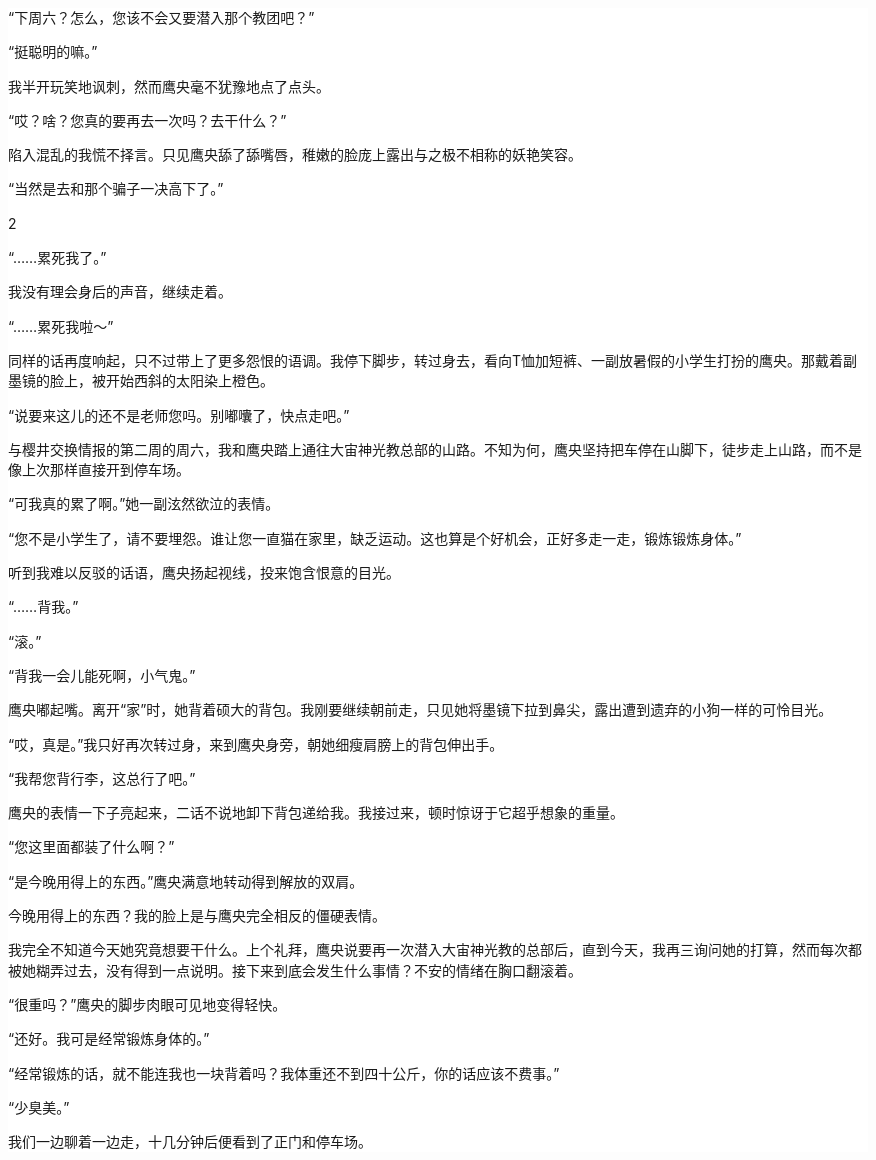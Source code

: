 “下周六？怎么，您该不会又要潜入那个教团吧？”

“挺聪明的嘛。”

我半开玩笑地讽刺，然而鹰央毫不犹豫地点了点头。

“哎？啥？您真的要再去一次吗？去干什么？”

陷入混乱的我慌不择言。只见鹰央舔了舔嘴唇，稚嫩的脸庞上露出与之极不相称的妖艳笑容。

“当然是去和那个骗子一决高下了。”

2

“……累死我了。”

我没有理会身后的声音，继续走着。

“……累死我啦～”

同样的话再度响起，只不过带上了更多怨恨的语调。我停下脚步，转过身去，看向T恤加短裤、一副放暑假的小学生打扮的鹰央。那戴着副墨镜的脸上，被开始西斜的太阳染上橙色。

“说要来这儿的还不是老师您吗。别嘟囔了，快点走吧。”

与樱井交换情报的第二周的周六，我和鹰央踏上通往大宙神光教总部的山路。不知为何，鹰央坚持把车停在山脚下，徒步走上山路，而不是像上次那样直接开到停车场。

“可我真的累了啊。”她一副泫然欲泣的表情。

“您不是小学生了，请不要埋怨。谁让您一直猫在家里，缺乏运动。这也算是个好机会，正好多走一走，锻炼锻炼身体。”

听到我难以反驳的话语，鹰央扬起视线，投来饱含恨意的目光。

“……背我。”

“滚。”

“背我一会儿能死啊，小气鬼。”

鹰央嘟起嘴。离开“家”时，她背着硕大的背包。我刚要继续朝前走，只见她将墨镜下拉到鼻尖，露出遭到遗弃的小狗一样的可怜目光。

“哎，真是。”我只好再次转过身，来到鹰央身旁，朝她细瘦肩膀上的背包伸出手。

“我帮您背行李，这总行了吧。”

鹰央的表情一下子亮起来，二话不说地卸下背包递给我。我接过来，顿时惊讶于它超乎想象的重量。

“您这里面都装了什么啊？”

“是今晚用得上的东西。”鹰央满意地转动得到解放的双肩。

今晚用得上的东西？我的脸上是与鹰央完全相反的僵硬表情。

我完全不知道今天她究竟想要干什么。上个礼拜，鹰央说要再一次潜入大宙神光教的总部后，直到今天，我再三询问她的打算，然而每次都被她糊弄过去，没有得到一点说明。接下来到底会发生什么事情？不安的情绪在胸口翻滚着。

“很重吗？”鹰央的脚步肉眼可见地变得轻快。

“还好。我可是经常锻炼身体的。”

“经常锻炼的话，就不能连我也一块背着吗？我体重还不到四十公斤，你的话应该不费事。”

“少臭美。”

我们一边聊着一边走，十几分钟后便看到了正门和停车场。
